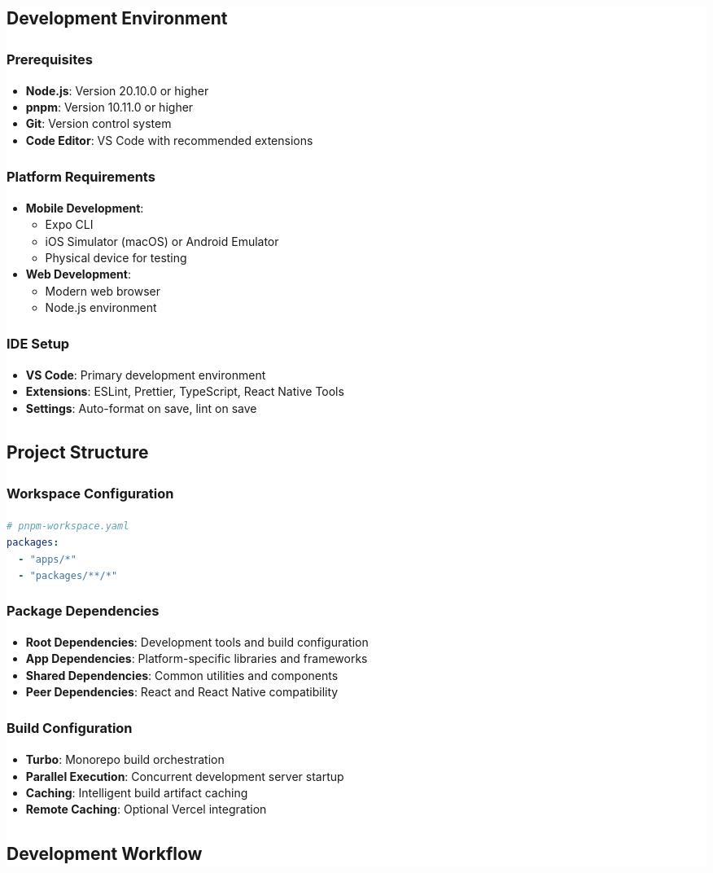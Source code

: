 ## Development Environment

### Prerequisites

- **Node.js**: Version 20.10.0 or higher
- **pnpm**: Version 10.11.0 or higher
- **Git**: Version control system
- **Code Editor**: VS Code with recommended extensions

### Platform Requirements

- **Mobile Development**:
  - Expo CLI
  - iOS Simulator (macOS) or Android Emulator
  - Physical device for testing
- **Web Development**:
  - Modern web browser
  - Node.js environment

### IDE Setup

- **VS Code**: Primary development environment
- **Extensions**: ESLint, Prettier, TypeScript, React Native Tools
- **Settings**: Auto-format on save, lint on save

## Project Structure

### Workspace Configuration

```yaml
# pnpm-workspace.yaml
packages:
  - "apps/*"
  - "packages/**/*"
```

### Package Dependencies

- **Root Dependencies**: Development tools and build configuration
- **App Dependencies**: Platform-specific libraries and frameworks
- **Shared Dependencies**: Common utilities and components
- **Peer Dependencies**: React and React Native compatibility

### Build Configuration

- **Turbo**: Monorepo build orchestration
- **Parallel Execution**: Concurrent development server startup
- **Caching**: Intelligent build artifact caching
- **Remote Caching**: Optional Vercel integration

## Development Workflow
